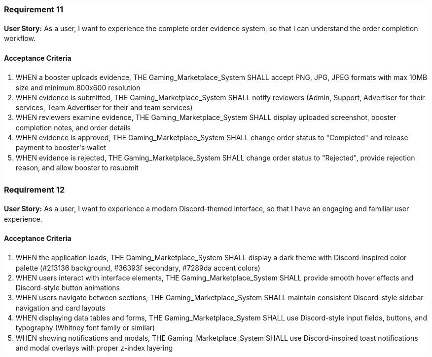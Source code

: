 ### Requirement 11

**User Story:** As a user, I want to experience the complete order evidence system, so that I can understand the order completion workflow.

#### Acceptance Criteria

1. WHEN a booster uploads evidence, THE Gaming_Marketplace_System SHALL accept PNG, JPG, JPEG formats with max 10MB size and minimum 800x600 resolution
2. WHEN evidence is submitted, THE Gaming_Marketplace_System SHALL notify reviewers (Admin, Support, Advertiser for their services, Team Advertiser for their and team services)
3. WHEN reviewers examine evidence, THE Gaming_Marketplace_System SHALL display uploaded screenshot, booster completion notes, and order details
4. WHEN evidence is approved, THE Gaming_Marketplace_System SHALL change order status to "Completed" and release payment to booster's wallet
5. WHEN evidence is rejected, THE Gaming_Marketplace_System SHALL change order status to "Rejected", provide rejection reason, and allow booster to resubmit

### Requirement 12

**User Story:** As a user, I want to experience a modern Discord-themed interface, so that I have an engaging and familiar user experience.

#### Acceptance Criteria

1. WHEN the application loads, THE Gaming_Marketplace_System SHALL display a dark theme with Discord-inspired color palette (#2f3136 background, #36393f secondary, #7289da accent colors)
2. WHEN users interact with interface elements, THE Gaming_Marketplace_System SHALL provide smooth hover effects and Discord-style button animations
3. WHEN users navigate between sections, THE Gaming_Marketplace_System SHALL maintain consistent Discord-style sidebar navigation and card layouts
4. WHEN displaying data tables and forms, THE Gaming_Marketplace_System SHALL use Discord-style input fields, buttons, and typography (Whitney font family or similar)
5. WHEN showing notifications and modals, THE Gaming_Marketplace_System SHALL use Discord-inspired toast notifications and modal overlays with proper z-index layering